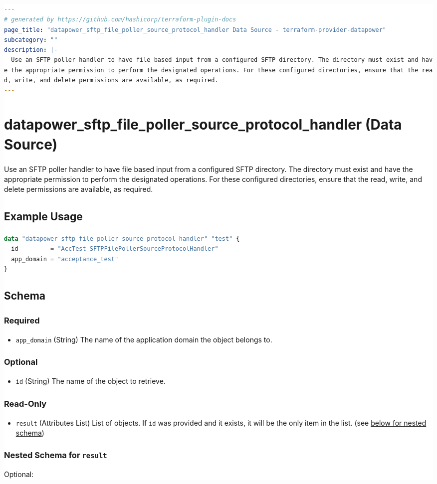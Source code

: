 ```yaml
---
# generated by https://github.com/hashicorp/terraform-plugin-docs
page_title: "datapower_sftp_file_poller_source_protocol_handler Data Source - terraform-provider-datapower"
subcategory: ""
description: |-
  Use an SFTP poller handler to have file based input from a configured SFTP directory. The directory must exist and have the appropriate permission to perform the designated operations. For these configured directories, ensure that the read, write, and delete permissions are available, as required.
---
```


# datapower_sftp_file_poller_source_protocol_handler (Data Source)

Use an SFTP poller handler to have file based input from a configured SFTP directory. The directory must exist and have the appropriate permission to perform the designated operations. For these configured directories, ensure that the read, write, and delete permissions are available, as required.

## Example Usage

```terraform
data "datapower_sftp_file_poller_source_protocol_handler" "test" {
  id         = "AccTest_SFTPFilePollerSourceProtocolHandler"
  app_domain = "acceptance_test"
}
```


## Schema

### Required

- `app_domain` (String) The name of the application domain the object belongs to.

### Optional

- `id` (String) The name of the object to retrieve.

### Read-Only

- `result` (Attributes List) List of objects. If `id` was provided and it exists, it will be the only item in the list. (see [below for nested schema](#nestedatt--result))

<a id="nestedatt--result"></a>
### Nested Schema for `result`

Optional:
